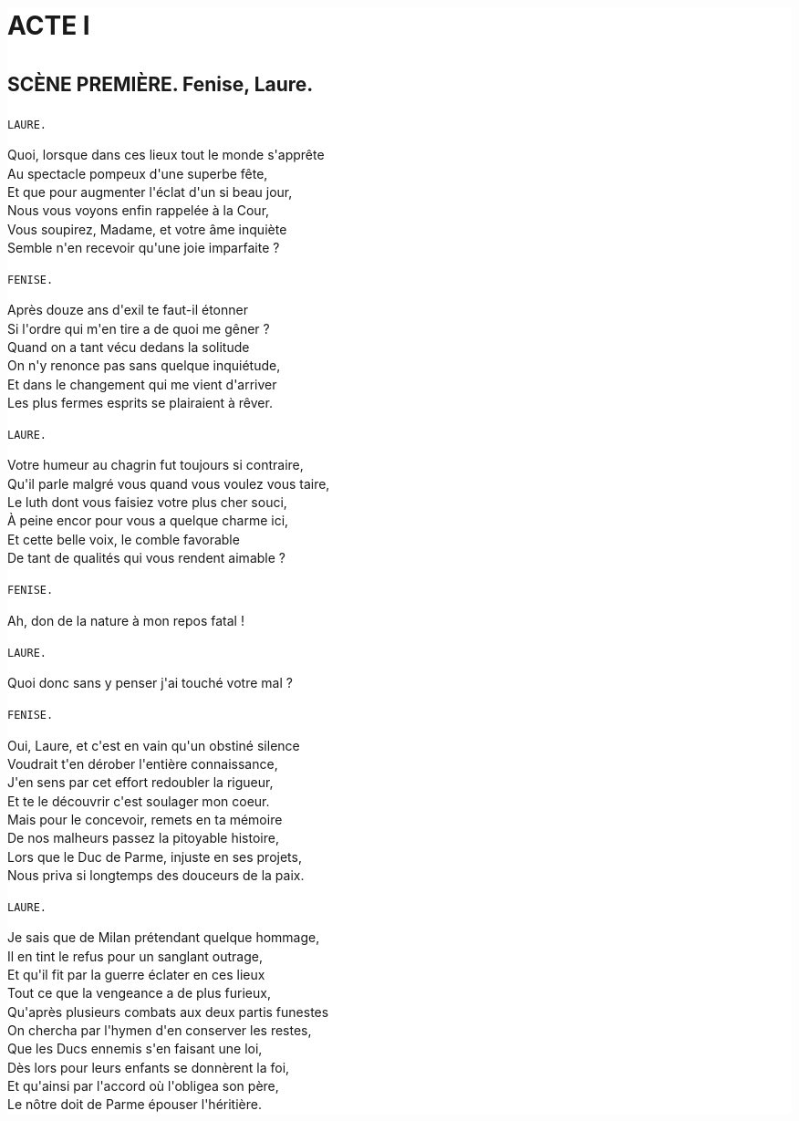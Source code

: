 
# ACTE I


## SCÈNE PREMIÈRE. Fenise, Laure.

    LAURE.
Quoi, lorsque dans ces lieux tout le monde s'apprête  
Au spectacle pompeux d'une superbe fête,  
Et que pour augmenter l'éclat d'un si beau jour,  
Nous vous voyons enfin rappelée à la Cour,  
Vous soupirez, Madame, et votre âme inquiète  
Semble n'en recevoir qu'une joie imparfaite ?  

    FENISE.
Après douze ans d'exil te faut-il étonner  
Si l'ordre qui m'en tire a de quoi me gêner ?  
Quand on a tant vécu dedans la solitude  
On n'y renonce pas sans quelque inquiétude,  
Et dans le changement qui me vient d'arriver  
Les plus fermes esprits se plairaient à rêver.  

    LAURE.
Votre humeur au chagrin fut toujours si contraire,  
Qu'il parle malgré vous quand vous voulez vous taire,  
Le luth dont vous faisiez votre plus cher souci,  
À peine encor pour vous a quelque charme ici,  
Et cette belle voix, le comble favorable  
De tant de qualités qui vous rendent aimable ?  

    FENISE.
Ah, don de la nature à mon repos fatal !  

    LAURE.
Quoi donc sans y penser j'ai touché votre mal ?  

    FENISE.
Oui, Laure, et c'est en vain qu'un obstiné silence  
Voudrait t'en dérober l'entière connaissance,  
J'en sens par cet effort redoubler la rigueur,  
Et te le découvrir c'est soulager mon coeur.  
Mais pour le concevoir, remets en ta mémoire  
De nos malheurs passez la pitoyable histoire,  
Lors que le Duc de Parme, injuste en ses projets,  
Nous priva si longtemps des douceurs de la paix.  

    LAURE.
Je sais que de Milan prétendant quelque hommage,  
Il en tint le refus pour un sanglant outrage,  
Et qu'il fit par la guerre éclater en ces lieux  
Tout ce que la vengeance a de plus furieux,  
Qu'après plusieurs combats aux deux partis funestes  
On chercha par l'hymen d'en conserver les restes,  
Que les Ducs ennemis s'en faisant une loi,  
Dès lors pour leurs enfants se donnèrent la foi,  
Et qu'ainsi par l'accord où l'obligea son père,  
Le nôtre doit de Parme épouser l'héritière.  
